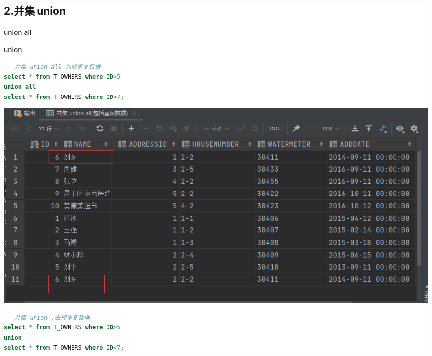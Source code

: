 

## 2.并集 union

union all

union

```sql
-- 并集 union all 包括重复数据
select * from T_OWNERS where ID>5
union all
select * from T_OWNERS where ID<7;
```

![image-20230304111127618](../../Typora/image-20230304111127618.png)

```sql
-- 并集 union ,去掉重复数据
select * from T_OWNERS where ID>5
union
select * from T_OWNERS where ID<7;
```
